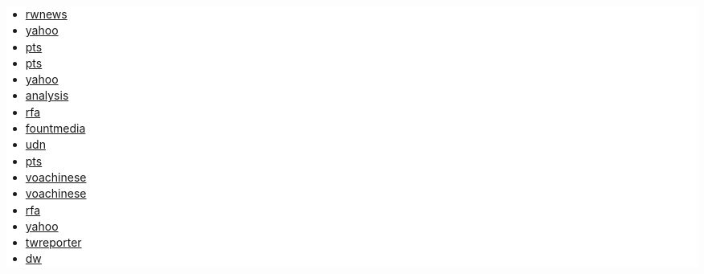 *   [rwnews](https://vertexaisearch.cloud.google.com/grounding-api-redirect/AUZIYQEjZQcNmNIx4p2943QppZNFqxNDReQpWVTm6icQiPu7A8YdxZMTTTb0BRNuG3zjUhGuks-958BeIwe6FhVJ05LHwAX4_odrzTb4Jsj_wTvKenj5U4H7X70WdscUp__1vwNV-SU=)
*   [yahoo](https://vertexaisearch.cloud.google.com/grounding-api-redirect/AUZIYQHVoM_EBnsmTwtlwcqcHqf_EMyF0yV2Z3_WlVrBhzgPRkG4MQ5zauiIXGTdFgbzlF09mf_Q9nZDKGNmMf-_a6DyhPXakfDu7jEDztGOkCb3mzPuWSHP3yGqmtyf8qScRU-8U89kgiKJCl_WVJWaLK_OUcOtXzX8gzQBKZ5da35H_r9BYHNv2OF-A_Agz0GUUjHbwgUdbFZeEDd7QMB5lWqsf6HNe3ZB9hhedAmVjBXSCSexGFciOxHox1H14DxJE7FYPl4Yra0Z-p06SJRoEnV4kAZORd3dtKYlsyPwR7hmd_pu4A8Z4uTS5hSs578i-Mmg3Xnly6-rUwN3AyaXoId3fOAmylXwsyQQtDO8_FOGf995A5nAVg==)
*   [pts](https://vertexaisearch.cloud.google.com/grounding-api-redirect/AUZIYQH8NKc2CsFA_IbTbdCpMX2FBKfqCsIQOlNfDKIc-3b4-9IshPh30qbdtipR1HkC_PRVigAQc8AZRhTOh5pItv0mxWaQBOcpGwKCJQTUiZ1uzs3GpEoxNeXpbebu88m_fpAT)
*   [pts](https://vertexaisearch.cloud.google.com/grounding-api-redirect/AUZIYQGZiYE04VhsvMEBSzT9idblzqmOa6272YDH4CsayKQ9qlMf6YPZ5HJxavrY9bJhNvCUQBkALTCwkRrgmQ-l-0Y2FLwxwZv7oxpKdtaxGWwLDrcaO0x2GslJTLIeX-vwBSM=)
*   [yahoo](https://vertexaisearch.cloud.google.com/grounding-api-redirect/AUZIYQHKe_e6I2BNw9ekl1KlJyBhv8RGKKFuLcP44GYKV8ZzHRZyja1nTkpWshSfAryoHMY5xYqtjs2RAxXhsjBa22iQhiJdwq_G5Giht_USpz567jArB59WS0e0YkPs8LLFj7W9tOO62G0JlyRawcf9o_3L_8Q9re2ArGUvXKgiJKlmybHGnQFvSY13TjzEwcJKGDmvdA2-Txd8x08GY2RWHRIY-JILAEhDEBUHQXFPavvUmvbEueh8VHTpgYwpRwbm0acFbcpS4UKFA_4A-Al1RDIJL0C0AF1_-dhB1CKXhGuNMD3HAXLa7_M7ZgFj0bWGJw3OwDoYu83Br6c3RfFJILU6pvejxYUt8uzw5H4fdPrMXT6kS7x_dnr8sNWA5JzpMguNF3tmgroZVCnIC_SXodzdA4WYgp5uVXVa9TF6ex9GFLL5wL8QOQ==)
*   [analysis](https://vertexaisearch.cloud.google.com/grounding-api-redirect/AUZIYQFXTM6dXY5XSBdvo54RrcgVEgR3y4HY7ytoilEEB9rJaB2DLOdEJ7wa_uplO7cVBKNBvLao70uVamKjDcWVhwVITKvNQdG0qRDSlavpecpwHEzyMn7Qq6vo0M4fEGDS4_OCiaU=)
*   [rfa](https://vertexaisearch.cloud.google.com/grounding-api-redirect/AUZIYQHK9BxVwaS2mQGn_jb9AlJlEfATogl5HNd-Ixc-sVbhLoPU261X6c87n00E8bwwvBywU-XeMEj7YAbh87X9A1KtXAdsykCYWmfNx-m1v-Ptv3sysHFxPe-uvviQmBNq8WE78V2Jr16syzNYQrcGePWvU0PB4dSnMVELQs6Q97bRW3Ca4wCfDp_VuMJCEerV8bX0UQiRfwruvego_blNHlZ3fefeBSqAZcB7qwFMPxheM0rixRoPjxfjA4DX5vA=)
*   [fountmedia](https://vertexaisearch.cloud.google.com/grounding-api-redirect/AUZIYQGqIXHyT5tbWT3tSiDfd3fXOHWVE74o2azuBcJyZ6rdVBufQVQSHp4UKF0w5cdWQ163xTwOkl1tMjZ5UkYFlcdh_-6wIgTiM2qFpfE5WAZKuM5tkqc3xrJZIcocSOIogbUrPw==)
*   [udn](https://vertexaisearch.cloud.google.com/grounding-api-redirect/AUZIYQEAqzWf7EvrI6jBSx0XwcHHo88s1kHDnf_NwClV5DcnWCNPWSmy9sqIV2n93B1qMxWMzR3znKz2NjibwK1y5sHqnvkZWQ1G882G6eltkgpISQOJ1JsZDv1X5kp86NiF1bMNbGcQM86X71P1PSFI6XcDwjN1)
*   [pts](https://vertexaisearch.cloud.google.com/grounding-api-redirect/AUZIYQGQkLC6mKsb5-qV5-xQOv1YfBV2eHgsegiISiIuq4wxeVUofDdkX0dXN7ZOZEafWaQllkg_2E2Huo4kIgZhsCRkAfCppNmIxH2KERF9b_r0cx5G99h3edPd0xTiHw5yL-4=)
*   [voachinese](https://vertexaisearch.cloud.google.com/grounding-api-redirect/AUZIYQH5-SDR3GKLdawUrovNIGSvYDjK4Azu8wNIaeYhI0vfiyH_ewHAaZQ1Ej4zCUfMZw4u6rmX9AVc5d9kV2h68gUinaarhvmuXezDnXXI5-wY7Hksfuyi0xdAALj4qXkFi0NvGu8=)
*   [voachinese](https://vertexaisearch.cloud.google.com/grounding-api-redirect/AUZIYQG2BrkA0CjbBVltVkaKLiernpxrsKGaGwEseL_XMf7VgPyGyiat3fJXqNUqPwVfXWtMrBcacQCiDzHlJJX3HV2fDlejQfu1SAZpuGJJRqKHyo4I1vy_kEQJV55CCEvrfQWkMbhre1RL6gGwWhpnJTdFXqRlc8kqbQ8j2LYfeMdj-h0ycWcYUT0q1LzQ8S-huI7CLe34VGhB4WEs3Kq6U8Kz1qU0tygxnfAYcZkZAZvC6F4SyA==)
*   [rfa](https://vertexaisearch.cloud.google.com/grounding-api-redirect/AUZIYQGpRRFZUI37mJ_q903MXyeC64-eAT0WncRiACJt1wNNPV2tgTa4r16MrI1IqA4pa8-V5BtuA4QOe83rtwCfshsFpoZJB1onIXWlq2WGyQ6MuovFMOwhis8ebBh-Imc1V-rPEo9s5m2dXGMiyNSx9Zu28IF83_Yj7x4SmCgMm1o1MxikMg1lHmJHHyJ59tSqOIM24obhf9Yp0bggsff4aEJ8fInBGvPj3KqdL91QTuRt8iizgfQYQ_TyzCuVUA==)
*   [yahoo](https://vertexaisearch.cloud.google.com/grounding-api-redirect/AUZIYQH67mri6sSansM7n-501KF2HyoA9336i_PeC1IPZ9OiYd0PNwP2DzKn8vldTifhLwOnnWjHRfels4sfISxQmbfexkgzw0ToYUUM15_ttbaIu68ivh4WB8DOWZJwxE4RYqIoFA8EUPeaYFKGYCEOgBrZqibQowUAN6dqMTdErmqpVme8UEAAfWStNGxSECgeXyOup9XIVrMv3AxgxZY1HbkXOokidn4ggxkVddzwkyAQ2-3tY5e7Ud-1GNO244rvtXcofxISuwbeXHj5U6Go5_foA_60T4BJlf61FWW0RAJsivTizg94KVsJxvYd29Qw-O9MradEuibms0Rpfun4S2TGH87A8l2HCfTwMabijNCduDcr7m9l0MAnfBsbVeDU30nyzWpKmK0HLYPAlYUt1Q2ja-68XFHaLMoozuLN7XPMfKsU0E8DLTuZ4m55VH9Q4zUP37fcPsggPy1qPkHh9hSrF8iXrkh5ZC8q0vrq91W79at-)
*   [twreporter](https://vertexaisearch.cloud.google.com/grounding-api-redirect/AUZIYQG-7wGb5SS5--0u0j0JAmEIYRzi1CvJP6b6F2_eahxVTDFx24UYUMTVIDPRcsPAfT7cozhEWcy4MDf-vVcBCQjrXp-QjQP_gQHs5imCLyW8l6I9ZvIQJ4XXlPlYzwAWYwUvGoWUc4Vfce2fKexD1FgZejqFO2jewIVXjGpu-II=)
*   [dw](https://vertexaisearch.cloud.google.com/grounding-api-redirect/AUZIYQENazRbU6E3N9X4EQ-k1ciFujNzqFpQyB4u9KJByxQ_YfzATu2C-Qc_FS9J95YdKQ7mnwYRfDf4x1YbNS6kHbpYG6t4kosgFzM-lSHP_SVLoHNqCtDKyk4hTVQdxUw0U0y2UdoOiM4i8hnsxdhpdKqFdsyg6KhAAr5pcUX3wE67HM3w1GR1CFCaU4Qmm06rzk-DV5v58rHsO-NYIFp85Hxx1AW3JrNKtB9FfXV8Rzuu531o2lL115f6TAGKMi8fESOAV81qAHB8c5so-JtXuYzFRRmTb9U7LTpoeV0kTdXb1Ciwba6RMDNKESMQCN3UCmN20k31uDmg3mRJVIk4AAQfbHZbeoGvxJyCfw==)